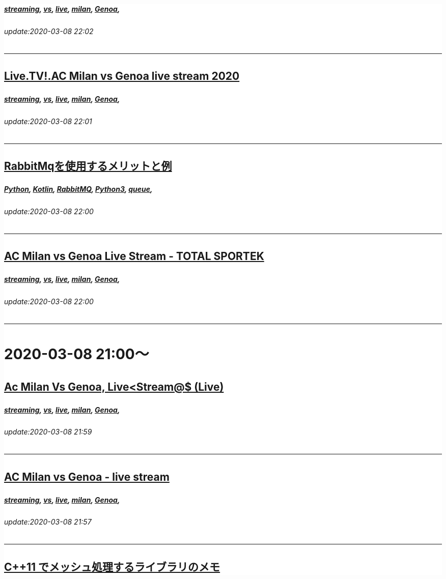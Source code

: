 ##### [streaming](https://qiita.com/tags/streaming), [vs](https://qiita.com/tags/vs), [live](https://qiita.com/tags/live), [milan](https://qiita.com/tags/milan), [Genoa](https://qiita.com/tags/Genoa), 
###### update:2020-03-08 22:02
---
## [Live.TV!.AC Milan vs Genoa live stream 2020](https://qiita.com/independent-live-today/items/3a8e9c9f55c7577a3aa7)
##### [streaming](https://qiita.com/tags/streaming), [vs](https://qiita.com/tags/vs), [live](https://qiita.com/tags/live), [milan](https://qiita.com/tags/milan), [Genoa](https://qiita.com/tags/Genoa), 
###### update:2020-03-08 22:01
---
## [RabbitMqを使用するメリットと例](https://qiita.com/mink0212/items/1d6ab8cc9bd71b748966)
##### [Python](https://qiita.com/tags/Python), [Kotlin](https://qiita.com/tags/Kotlin), [RabbitMQ](https://qiita.com/tags/RabbitMQ), [Python3](https://qiita.com/tags/Python3), [queue](https://qiita.com/tags/queue), 
###### update:2020-03-08 22:00
---
## [AC Milan vs Genoa Live Stream - TOTAL SPORTEK](https://qiita.com/independent-live-today/items/6b29690d4801acd0db5d)
##### [streaming](https://qiita.com/tags/streaming), [vs](https://qiita.com/tags/vs), [live](https://qiita.com/tags/live), [milan](https://qiita.com/tags/milan), [Genoa](https://qiita.com/tags/Genoa), 
###### update:2020-03-08 22:00
---




# 2020-03-08 21:00～
## [Ac Milan Vs Genoa, Live<Stream@$ (Live)](https://qiita.com/independent-live-today/items/fe9af7a8f54486d96541)
##### [streaming](https://qiita.com/tags/streaming), [vs](https://qiita.com/tags/vs), [live](https://qiita.com/tags/live), [milan](https://qiita.com/tags/milan), [Genoa](https://qiita.com/tags/Genoa), 
###### update:2020-03-08 21:59
---
## [AC Milan vs Genoa - live stream](https://qiita.com/independent-live-today/items/a58d207b622aac81be8f)
##### [streaming](https://qiita.com/tags/streaming), [vs](https://qiita.com/tags/vs), [live](https://qiita.com/tags/live), [milan](https://qiita.com/tags/milan), [Genoa](https://qiita.com/tags/Genoa), 
###### update:2020-03-08 21:57
---
## [C++11 でメッシュ処理するライブラリのメモ](https://qiita.com/syoyo/items/71b0208a7687b864b76f)